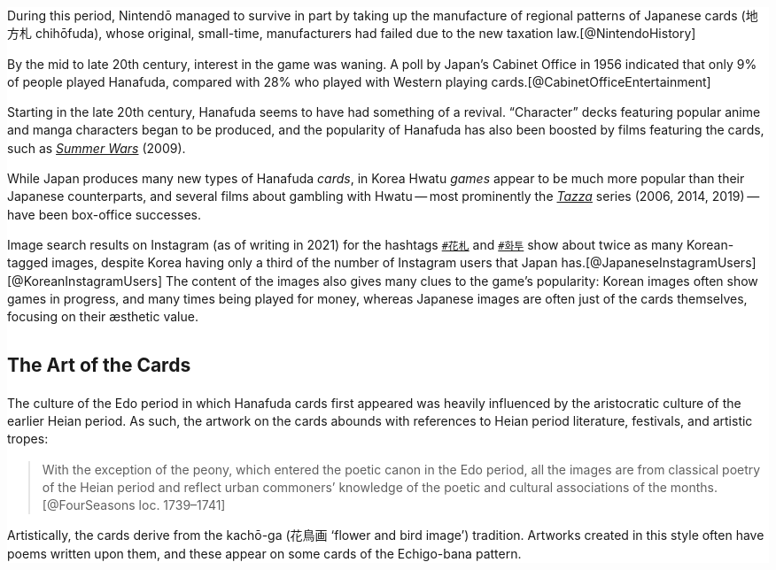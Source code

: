 During this period, <span class="noun" lang="ja-Latn">Nintendō</span> managed to survive in
part by taking up the manufacture of regional patterns of Japanese cards (<span
lang="ja">地方札</span> <span lang="ja-Latn">chihōfuda</span>), whose original,
small-time, manufacturers had failed due to the new taxation law.[@NintendoHistory]

By the mid to late 20th century, interest in the game was waning. A poll by
Japan’s Cabinet Office in 1956 indicated that only 9% of people played <span class="noun"
lang="ja-Latn">Hanafuda</span>, compared with 28% who played with Western
playing cards.[@CabinetOfficeEntertainment]

Starting in the late 20th century, <span class="noun" lang="ja-Latn">Hanafuda</span> seems to
have had something of a revival. “Character” decks featuring popular <span
lang="ja-Latn">anime</span> and <span lang="ja-Latn">manga</span> characters
began to be produced, and the popularity of <span class="noun" lang="ja-Latn">Hanafuda</span>
has also been boosted by films featuring the cards, such as [<cite>Summer
Wars</cite>](https://en.wikipedia.org/wiki/Summer_Wars) (2009).

While Japan produces many new types of <span class="noun" lang="ja-Latn">Hanafuda</span>
<em>cards</em>, in Korea <span class="noun" lang="ko-Latn">Hwatu</span> <em>games</em> appear
to be much more popular than their Japanese counterparts, and several films
about gambling with <span class="noun" lang="ko-Latn">Hwatu</span> — most prominently the
[<cite
lang="ko-Latn">Tazza</cite>](https://en.wikipedia.org/wiki/Tazza:_The_High_Rollers)
series (2006, 2014, 2019) — have been box-office successes.

Image search results on Instagram (as of writing in 2021) for the hashtags [`#花札`](https://www.instagram.com/explore/tags/%E8%8A%B1%E6%9C%AD/) and [`#화투`](https://www.instagram.com/explore/tags/%ED%99%94%ED%88%AC/) show about twice as many Korean-tagged images, despite Korea having only a third of the number of Instagram users that Japan has.[@JapaneseInstagramUsers][@KoreanInstagramUsers] The content of the images also gives many clues to the game’s popularity: Korean images often show games in progress, and many times being played for money, whereas Japanese images are often just of the cards themselves, focusing on their æsthetic value.

## The Art of the Cards

The culture of the <span class="noun" lang="ja-Latn">Edo</span> period in which <span class="noun"
lang="ja-Latn">Hanafuda</span> cards first appeared was heavily
in&shy;flu&shy;enced by the aristocratic culture of the earlier <span class="noun"
lang="ja-Latn">Heian</span> period. As such, the artwork on the cards abounds
with references to <span class="noun" lang="ja-Latn">Heian</span> period literature,
festivals, and artistic tropes:

<blockquote class="blockquote">

With the exception of the peony, which entered the poetic canon in the <span class="noun"
lang="ja-Latn">Edo</span> period, all the images are from classical poetry of
the <span class="noun" lang="ja-Latn">Heian</span> period and reflect urban commoners’
knowledge of the poetic and cultural associations of the months.[@FourSeasons
loc. 1739–1741]

</blockquote>

Artistically, the cards derive from the <span lang="ja-Latn">kachō-ga</span>
(<span lang="ja">花鳥画</span> ‘flower and bird image’) tra&shy;dition. Artworks
created in this style often have poems written upon them, and these appear on
some cards of the <span lang="ja-Latn">Echigo-bana</span> pattern.


[^fn0]: I hope to expand on this in future!
[^fn1]: The Japanese word <span lang="ja-Latn">shinshi</span> had originally been coined to translate the English “gentleman”,[@TheEastandtheIdeaofEurope p. 32–8] and was particularly associated with those who enthusiastically embraced Westernization during the <span class="noun" lang="ja-Latn">Meiji</span> period.
[^fn2]: In some sources this is given in its translated form as the “Oriental Printing Company”.
[^fn3]: Such as [Tensho](games/tensho/tensho.md).
[^fn4]: Some older cards spell this phrase differently, some examples are: <span lang="ja">みよし𛂙</span>, <span lang="ja">美よし𛂙</span>, or <span lang="ja">みよし𛂜</span>. Other phrases seen on the cherry <span lang="ja-Latn">tanzaku</span> include <span lang="ja"> す𛀙𛂦𛃰</span> (<span lang="ja">すがわら</span> <span lang="ja-Latn">sugawara</span>), or <span lang="ja">宇良す</span> (<span lang="ja">うらす</span> <span lang="ja-Latn">urasu</span>). Both of these are references to the [Hachi-Hachi](games/hachi-hachi/hachi-hachi.md) <span lang="ja-Latn">yaku</span> ‘<span lang="ja">うらすがわら</span>’ (<span lang="ja-Latn">urasugawara</span>). 